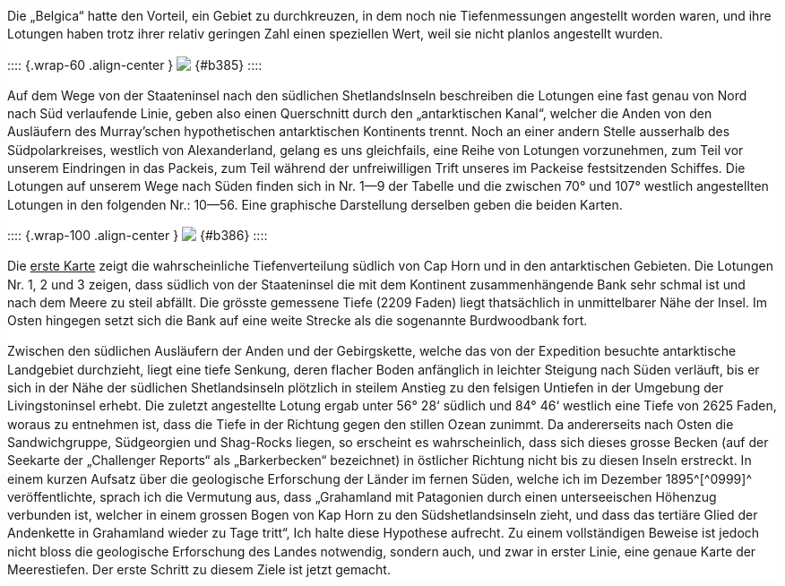 Die „Belgica“ hatte den Vorteil, ein Gebiet zu durchkreuzen, in dem noch nie
Tiefenmessungen angestellt worden waren, und ihre Lotungen haben trotz ihrer
relativ geringen Zahl einen speziellen Wert, weil sie nicht planlos angestellt
wurden.

:::: {.wrap-60 .align-center  }
![&nbsp;](Die_erste_Suedpolarnacht_385.jpg ""){#b385}
::::

Auf dem Wege von der Staateninsel nach den südlichen ShetlandsInseln beschreiben
die Lotungen eine fast genau von Nord nach Süd verlaufende Linie, geben also
einen Querschnitt durch den „antarktischen Kanal“, welcher die Anden von den
Ausläufern des Murray’schen hypothetischen antarktischen Kontinents trennt. Noch
an einer andern Stelle ausserhalb des Südpolarkreises, westlich von
Alexanderland, gelang es uns gleichfails, eine Reihe von Lotungen vorzunehmen,
zum Teil vor unserem Eindringen in das Packeis, zum Teil während der
unfreiwilligen Trift unseres im Packeise festsitzenden Schiffes. Die Lotungen
auf unserem Wege nach Süden finden sich in Nr. 1—9 der Tabelle und die zwischen
70° und 107° westlich angestellten Lotungen in den folgenden Nr.: 10—56. Eine
graphische Darstellung derselben geben die beiden Karten.

:::: {.wrap-100 .align-center  }
![&nbsp;](Die_erste_Suedpolarnacht_386.jpg ""){#b386}
::::

Die [erste Karte](#b385) zeigt die wahrscheinliche Tiefenverteilung südlich von Cap Horn
und in den antarktischen Gebieten. Die Lotungen Nr. 1, 2 und 3 zeigen, dass
südlich von der Staateninsel die mit dem Kontinent zusammenhängende Bank sehr
schmal ist und nach dem Meere zu steil abfällt. Die grösste gemessene Tiefe
(2209 Faden) liegt thatsächlich in unmittelbarer Nähe der Insel. Im Osten
hingegen setzt sich die Bank auf eine weite Strecke als die sogenannte
Burdwoodbank fort.

Zwischen den südlichen Ausläufern der Anden und der Gebirgskette, welche das von
der Expedition besuchte antarktische Landgebiet durchzieht, liegt eine tiefe
Senkung, deren flacher Boden anfänglich in leichter Steigung nach Süden
verläuft, bis er sich in der Nähe der südlichen Shetlandsinseln plötzlich in
steilem Anstieg zu den felsigen Untiefen in der Umgebung der Livingstoninsel
erhebt. Die zuletzt angestellte Lotung ergab unter 56° 28‘ südlich und 84° 46‘
westlich eine Tiefe von 2625 Faden, woraus zu entnehmen ist, dass die Tiefe in
der Richtung gegen den stillen Ozean zunimmt. Da andererseits nach Osten die
Sandwichgruppe, Südgeorgien und Shag-Rocks liegen, so erscheint es
wahrscheinlich, dass sich dieses grosse Becken (auf der Seekarte der „Challenger
Reports“ als „Barkerbecken“ bezeichnet) in östlicher Richtung nicht bis zu
diesen Inseln erstreckt. In einem kurzen Aufsatz über die geologische
Erforschung der Länder im fernen Süden, welche ich im Dezember 1895^[^0999]^
veröffentlichte, sprach ich die Vermutung aus, dass „Grahamland mit Patagonien
durch einen unterseeischen Höhenzug verbunden ist, welcher in einem grossen
Bogen von Kap Horn zu den Südshetlandsinseln zieht, und dass das tertiäre Glied
der Andenkette in Grahamland wieder zu Tage tritt“, Ich halte diese Hypothese
aufrecht. Zu einem vollständigen Beweise ist jedoch nicht bloss die geologische
Erforschung des Landes notwendig, sondern auch, und zwar in erster Linie, eine
genaue Karte der Meerestiefen. Der erste Schritt zu diesem Ziele ist jetzt
gemacht.

